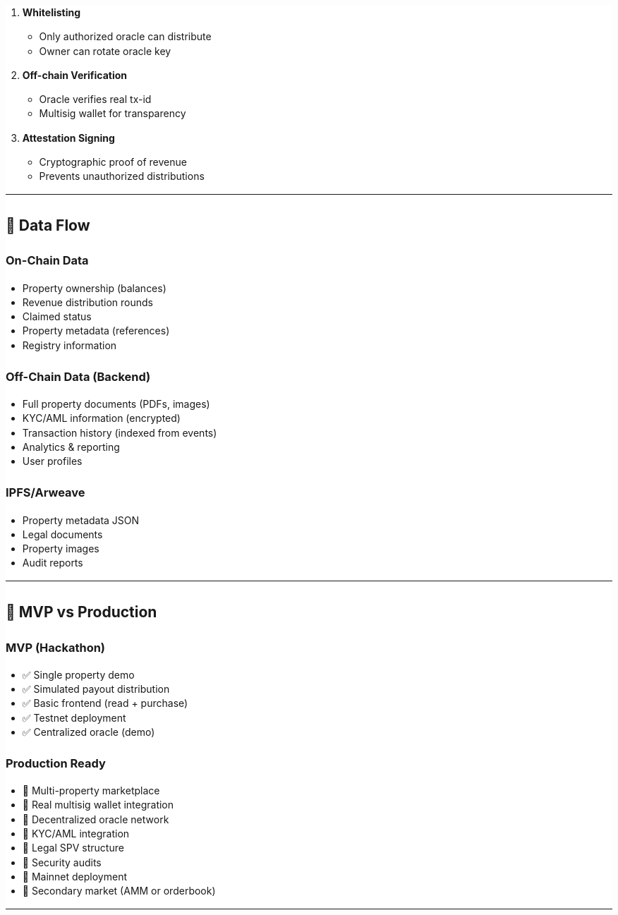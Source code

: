 1. **Whitelisting**
   - Only authorized oracle can distribute
   - Owner can rotate oracle key

2. **Off-chain Verification**
   - Oracle verifies real tx-id
   - Multisig wallet for transparency

3. **Attestation Signing**
   - Cryptographic proof of revenue
   - Prevents unauthorized distributions

---

## 💾 Data Flow

### On-Chain Data
- Property ownership (balances)
- Revenue distribution rounds
- Claimed status
- Property metadata (references)
- Registry information

### Off-Chain Data (Backend)
- Full property documents (PDFs, images)
- KYC/AML information (encrypted)
- Transaction history (indexed from events)
- Analytics & reporting
- User profiles

### IPFS/Arweave
- Property metadata JSON
- Legal documents
- Property images
- Audit reports

---

## 🎯 MVP vs Production

### MVP (Hackathon)
- ✅ Single property demo
- ✅ Simulated payout distribution
- ✅ Basic frontend (read + purchase)
- ✅ Testnet deployment
- ✅ Centralized oracle (demo)

### Production Ready
- 🔲 Multi-property marketplace
- 🔲 Real multisig wallet integration
- 🔲 Decentralized oracle network
- 🔲 KYC/AML integration
- 🔲 Legal SPV structure
- 🔲 Security audits
- 🔲 Mainnet deployment
- 🔲 Secondary market (AMM or orderbook)

---
